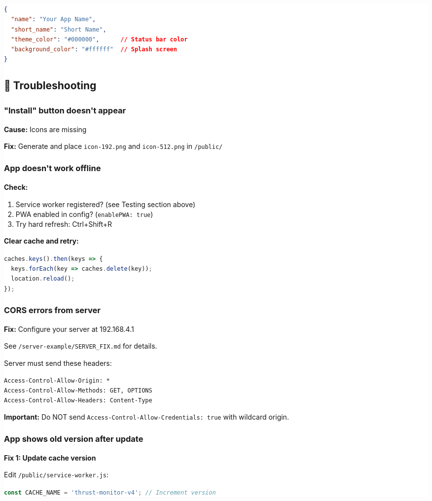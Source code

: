 ```json
{
  "name": "Your App Name",
  "short_name": "Short Name",
  "theme_color": "#000000",      // Status bar color
  "background_color": "#ffffff"  // Splash screen
}
```

## 🐛 Troubleshooting

### "Install" button doesn't appear

**Cause:** Icons are missing

**Fix:** Generate and place `icon-192.png` and `icon-512.png` in `/public/`

### App doesn't work offline

**Check:**
1. Service worker registered? (see Testing section above)
2. PWA enabled in config? (`enablePWA: true`)
3. Try hard refresh: Ctrl+Shift+R

**Clear cache and retry:**
```javascript
caches.keys().then(keys => {
  keys.forEach(key => caches.delete(key));
  location.reload();
});
```

### CORS errors from server

**Fix:** Configure your server at 192.168.4.1

See `/server-example/SERVER_FIX.md` for details.

Server must send these headers:
```
Access-Control-Allow-Origin: *
Access-Control-Allow-Methods: GET, OPTIONS
Access-Control-Allow-Headers: Content-Type
```

**Important:** Do NOT send `Access-Control-Allow-Credentials: true` with wildcard origin.

### App shows old version after update

**Fix 1: Update cache version**

Edit `/public/service-worker.js`:
```javascript
const CACHE_NAME = 'thrust-monitor-v4'; // Increment version
```
